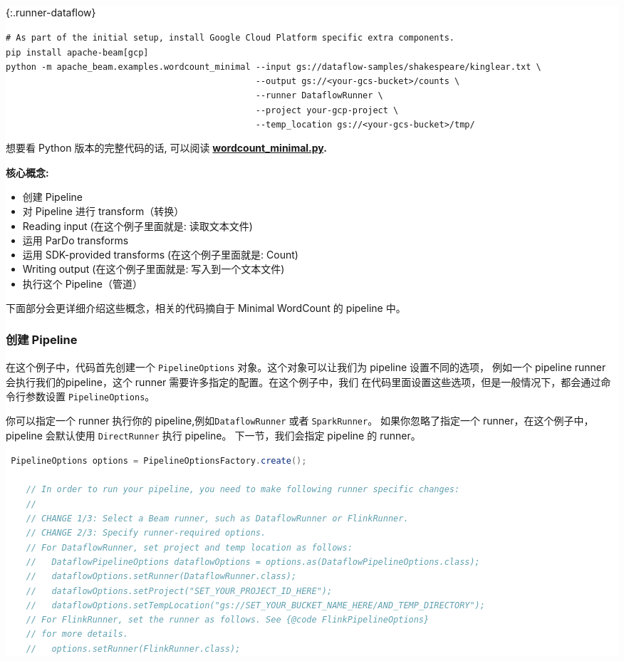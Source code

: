 {:.runner-dataflow}
```
# As part of the initial setup, install Google Cloud Platform specific extra components.
pip install apache-beam[gcp]
python -m apache_beam.examples.wordcount_minimal --input gs://dataflow-samples/shakespeare/kinglear.txt \
                                                 --output gs://<your-gcs-bucket>/counts \
                                                 --runner DataflowRunner \
                                                 --project your-gcp-project \
                                                 --temp_location gs://<your-gcs-bucket>/tmp/
```

想要看 Python 版本的完整代码的话, 可以阅读
**[wordcount_minimal.py](https://github.com/apache/beam/blob/master/sdks/python/apache_beam/examples/wordcount_minimal.py).**

**核心概念:**

* 创建 Pipeline
* 对 Pipeline 进行 transform（转换）
* Reading input (在这个例子里面就是: 读取文本文件)
* 运用 ParDo transforms
* 运用 SDK-provided transforms (在这个例子里面就是: Count)
* Writing output (在这个例子里面就是: 写入到一个文本文件)
* 执行这个 Pipeline（管道）


下面部分会更详细介绍这些概念，相关的代码摘自于 Minimal WordCount 的 pipeline 中。


### 创建 Pipeline

在这个例子中，代码首先创建一个 `PipelineOptions` 对象。这个对象可以让我们为 pipeline 设置不同的选项，
例如一个 pipeline runner 会执行我们的pipeline，这个 runner 需要许多指定的配置。在这个例子中，我们
在代码里面设置这些选项，但是一般情况下，都会通过命令行参数设置 `PipelineOptions`。

你可以指定一个 runner 执行你的 pipeline,例如`DataflowRunner` 或者 `SparkRunner`。
如果你忽略了指定一个 runner，在这个例子中，pipeline 会默认使用 `DirectRunner` 执行 pipeline。
下一节，我们会指定 pipeline 的 runner。


```java
 PipelineOptions options = PipelineOptionsFactory.create();

    // In order to run your pipeline, you need to make following runner specific changes:
    //
    // CHANGE 1/3: Select a Beam runner, such as DataflowRunner or FlinkRunner.
    // CHANGE 2/3: Specify runner-required options.
    // For DataflowRunner, set project and temp location as follows:
    //   DataflowPipelineOptions dataflowOptions = options.as(DataflowPipelineOptions.class);
    //   dataflowOptions.setRunner(DataflowRunner.class);
    //   dataflowOptions.setProject("SET_YOUR_PROJECT_ID_HERE");
    //   dataflowOptions.setTempLocation("gs://SET_YOUR_BUCKET_NAME_HERE/AND_TEMP_DIRECTORY");
    // For FlinkRunner, set the runner as follows. See {@code FlinkPipelineOptions}
    // for more details.
    //   options.setRunner(FlinkRunner.class);
```
